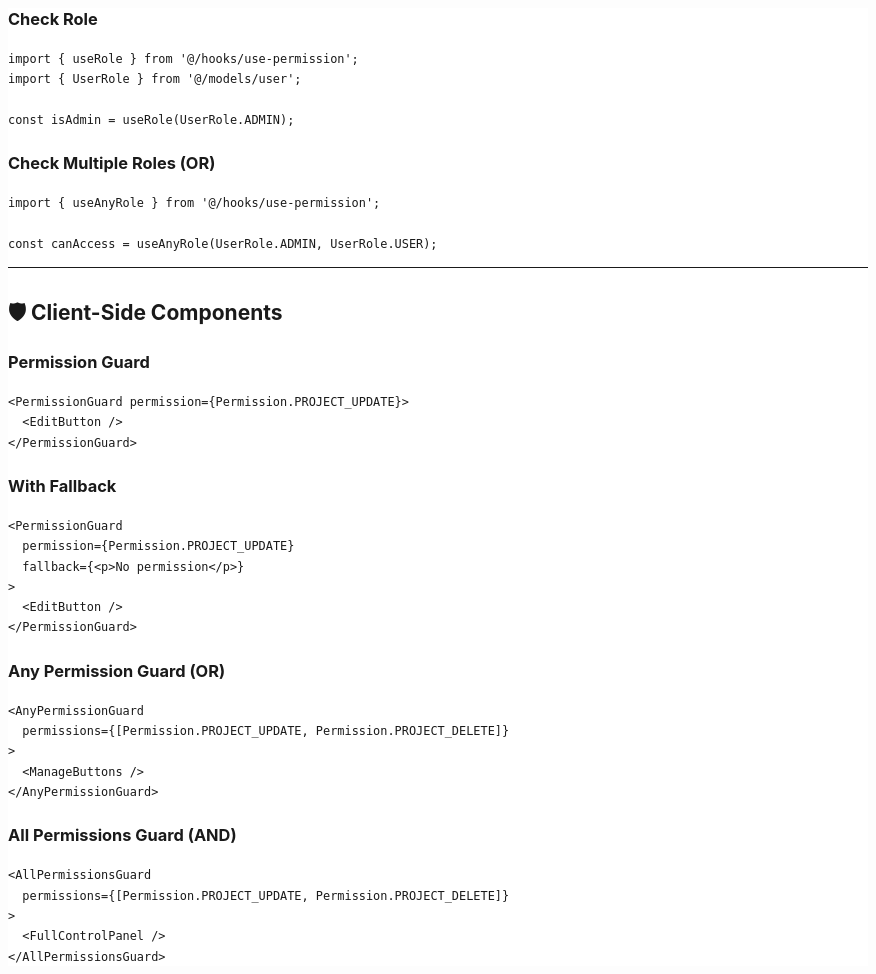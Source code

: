 ### Check Role
```tsx
import { useRole } from '@/hooks/use-permission';
import { UserRole } from '@/models/user';

const isAdmin = useRole(UserRole.ADMIN);
```

### Check Multiple Roles (OR)
```tsx
import { useAnyRole } from '@/hooks/use-permission';

const canAccess = useAnyRole(UserRole.ADMIN, UserRole.USER);
```

---

## 🛡️ Client-Side Components

### Permission Guard
```tsx
<PermissionGuard permission={Permission.PROJECT_UPDATE}>
  <EditButton />
</PermissionGuard>
```

### With Fallback
```tsx
<PermissionGuard 
  permission={Permission.PROJECT_UPDATE}
  fallback={<p>No permission</p>}
>
  <EditButton />
</PermissionGuard>
```

### Any Permission Guard (OR)
```tsx
<AnyPermissionGuard 
  permissions={[Permission.PROJECT_UPDATE, Permission.PROJECT_DELETE]}
>
  <ManageButtons />
</AnyPermissionGuard>
```

### All Permissions Guard (AND)
```tsx
<AllPermissionsGuard 
  permissions={[Permission.PROJECT_UPDATE, Permission.PROJECT_DELETE]}
>
  <FullControlPanel />
</AllPermissionsGuard>
```
